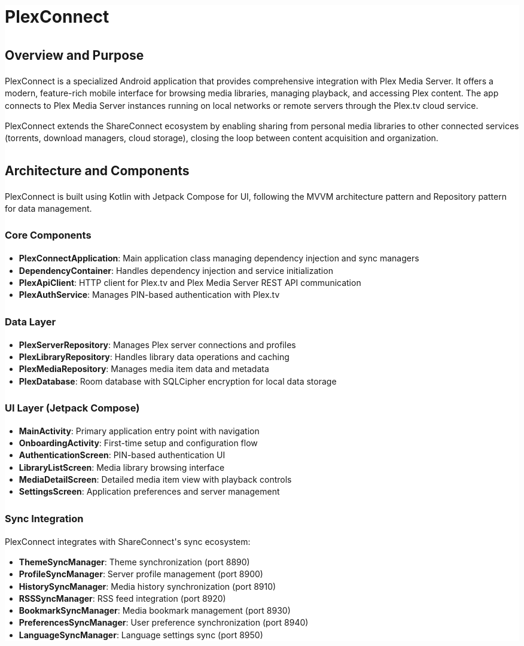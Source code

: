 # PlexConnect

## Overview and Purpose

PlexConnect is a specialized Android application that provides comprehensive integration with Plex Media Server. It offers a modern, feature-rich mobile interface for browsing media libraries, managing playback, and accessing Plex content. The app connects to Plex Media Server instances running on local networks or remote servers through the Plex.tv cloud service.

PlexConnect extends the ShareConnect ecosystem by enabling sharing from personal media libraries to other connected services (torrents, download managers, cloud storage), closing the loop between content acquisition and organization.

## Architecture and Components

PlexConnect is built using Kotlin with Jetpack Compose for UI, following the MVVM architecture pattern and Repository pattern for data management.

### Core Components
- **PlexConnectApplication**: Main application class managing dependency injection and sync managers
- **DependencyContainer**: Handles dependency injection and service initialization
- **PlexApiClient**: HTTP client for Plex.tv and Plex Media Server REST API communication
- **PlexAuthService**: Manages PIN-based authentication with Plex.tv

### Data Layer
- **PlexServerRepository**: Manages Plex server connections and profiles
- **PlexLibraryRepository**: Handles library data operations and caching
- **PlexMediaRepository**: Manages media item data and metadata
- **PlexDatabase**: Room database with SQLCipher encryption for local data storage

### UI Layer (Jetpack Compose)
- **MainActivity**: Primary application entry point with navigation
- **OnboardingActivity**: First-time setup and configuration flow
- **AuthenticationScreen**: PIN-based authentication UI
- **LibraryListScreen**: Media library browsing interface
- **MediaDetailScreen**: Detailed media item view with playback controls
- **SettingsScreen**: Application preferences and server management

### Sync Integration
PlexConnect integrates with ShareConnect's sync ecosystem:
- **ThemeSyncManager**: Theme synchronization (port 8890)
- **ProfileSyncManager**: Server profile management (port 8900)
- **HistorySyncManager**: Media history synchronization (port 8910)
- **RSSSyncManager**: RSS feed integration (port 8920)
- **BookmarkSyncManager**: Media bookmark management (port 8930)
- **PreferencesSyncManager**: User preference synchronization (port 8940)
- **LanguageSyncManager**: Language settings sync (port 8950)
